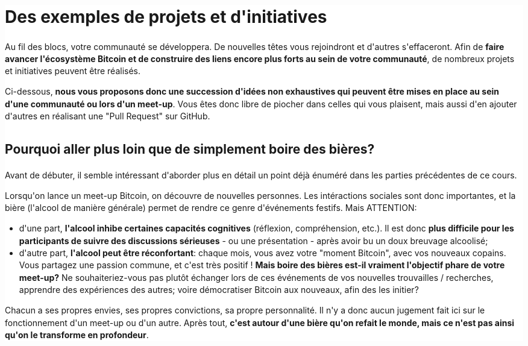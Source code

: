 # Des exemples de projets et d'initiatives

Au fil des blocs, votre communauté se développera. De nouvelles têtes vous rejoindront et d'autres s'effaceront.
Afin de **faire avancer l'écosystème Bitcoin et de construire des liens encore plus forts au sein de votre communauté**, de nombreux projets et initiatives peuvent être réalisés.

Ci-dessous, **nous vous proposons donc une succession d'idées non exhaustives qui peuvent être mises en place au sein d'une communauté ou lors d'un meet-up**.
Vous êtes donc libre de piocher dans celles qui vous plaisent, mais aussi d'en ajouter d'autres en réalisant une "Pull Request" sur GitHub.

## Pourquoi aller plus loin que de simplement boire des bières?

Avant de débuter, il semble intéressant d'aborder plus en détail un point déjà énuméré dans les parties précédentes de ce cours.

Lorsqu'on lance un meet-up Bitcoin, on découvre de nouvelles personnes. Les intéractions sociales sont donc importantes, et la bière (l'alcool de manière générale) permet de rendre ce genre d'événements festifs. Mais ATTENTION:
- d'une part, **l'alcool inhibe certaines capacités cognitives** (réflexion, compréhension, etc.). Il est donc **plus difficile pour les participants de suivre des discussions sérieuses** - ou une présentation - après avoir bu un doux breuvage alcoolisé;
- d'autre part, **l'alcool peut être réconfortant**: chaque mois, vous avez votre "moment Bitcoin", avec vos nouveaux copains. Vous partagez une passion commune, et c'est très positif ! **Mais boire des bières est-il vraiment l'objectif phare de votre meet-up?** Ne souhaiteriez-vous pas plutôt échanger lors de ces événements de vos nouvelles trouvailles / recherches, apprendre des expériences des autres; voire démocratiser Bitcoin aux nouveaux, afin des les initier?

Chacun a ses propres envies, ses propres convictions, sa propre personnalité. Il n'y a donc aucun jugement fait ici sur le fonctionnement d'un meet-up ou d'un autre. Après tout, **c'est autour d'une bière qu'on refait le monde, mais ce n'est pas ainsi qu'on le transforme en profondeur**.

